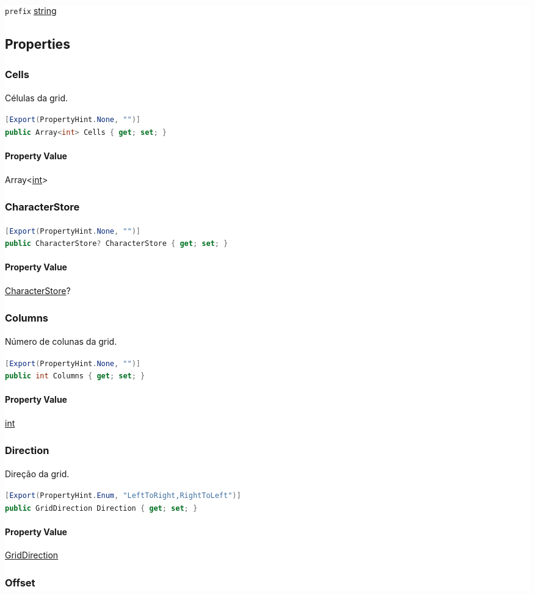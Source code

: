 `prefix` [string](https://learn.microsoft.com/dotnet/api/system.string)

## Properties

### <a id="DiceRolling_Grids_GridType_Cells"></a> Cells

Células da grid.

```csharp
[Export(PropertyHint.None, "")]
public Array<int> Cells { get; set; }
```

#### Property Value

 Array<[int](https://learn.microsoft.com/dotnet/api/system.int32)\>

### <a id="DiceRolling_Grids_GridType_CharacterStore"></a> CharacterStore

```csharp
[Export(PropertyHint.None, "")]
public CharacterStore? CharacterStore { get; set; }
```

#### Property Value

 [CharacterStore](DiceRolling.Characters.CharacterStore.md)?

### <a id="DiceRolling_Grids_GridType_Columns"></a> Columns

Número de colunas da grid.

```csharp
[Export(PropertyHint.None, "")]
public int Columns { get; set; }
```

#### Property Value

 [int](https://learn.microsoft.com/dotnet/api/system.int32)

### <a id="DiceRolling_Grids_GridType_Direction"></a> Direction

Direção da grid.

```csharp
[Export(PropertyHint.Enum, "LeftToRight,RightToLeft")]
public GridDirection Direction { get; set; }
```

#### Property Value

 [GridDirection](DiceRolling.Grids.GridDirection.md)

### <a id="DiceRolling_Grids_GridType_Offset"></a> Offset
